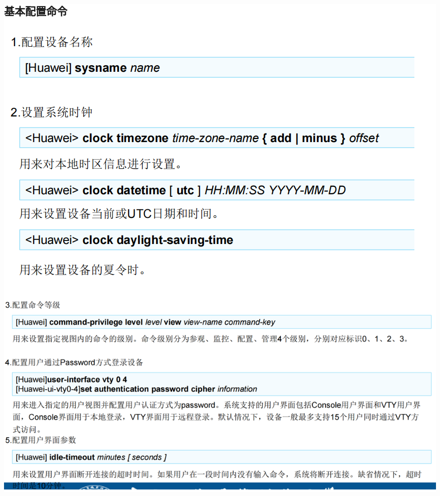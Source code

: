 


## 基本配置命令

![image-20221012145134969](HCIA%20%E7%BD%91%E7%BB%9C%E5%B7%A5%E7%A8%8B%E6%8A%80%E6%9C%AF.assets/image-20221012145134969.png)

![image-20221012145156209](HCIA%20%E7%BD%91%E7%BB%9C%E5%B7%A5%E7%A8%8B%E6%8A%80%E6%9C%AF.assets/image-20221012145156209.png)

